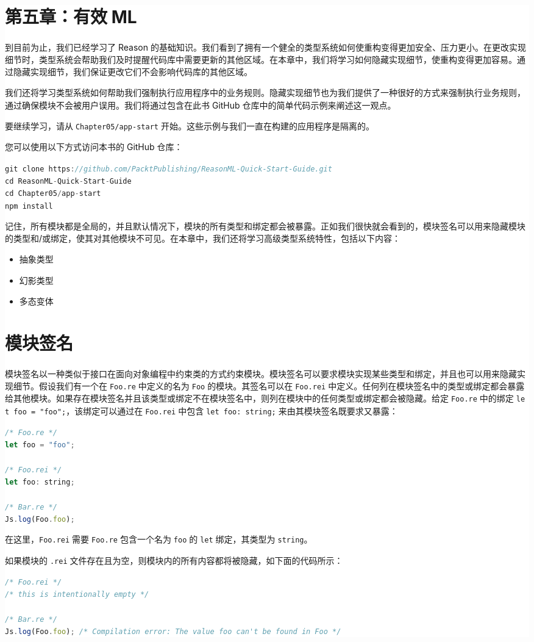 # 第五章：有效 ML

到目前为止，我们已经学习了 Reason 的基础知识。我们看到了拥有一个健全的类型系统如何使重构变得更加安全、压力更小。在更改实现细节时，类型系统会帮助我们及时提醒代码库中需要更新的其他区域。在本章中，我们将学习如何隐藏实现细节，使重构变得更加容易。通过隐藏实现细节，我们保证更改它们不会影响代码库的其他区域。

我们还将学习类型系统如何帮助我们强制执行应用程序中的业务规则。隐藏实现细节也为我们提供了一种很好的方式来强制执行业务规则，通过确保模块不会被用户误用。我们将通过包含在此书 GitHub 仓库中的简单代码示例来阐述这一观点。

要继续学习，请从 `Chapter05/app-start` 开始。这些示例与我们一直在构建的应用程序是隔离的。

您可以使用以下方式访问本书的 GitHub 仓库：

```js
git clone https://github.com/PacktPublishing/ReasonML-Quick-Start-Guide.git
cd ReasonML-Quick-Start-Guide
cd Chapter05/app-start
npm install
```

记住，所有模块都是全局的，并且默认情况下，模块的所有类型和绑定都会被暴露。正如我们很快就会看到的，模块签名可以用来隐藏模块的类型和/或绑定，使其对其他模块不可见。在本章中，我们还将学习高级类型系统特性，包括以下内容：

+   抽象类型

+   幻影类型

+   多态变体

# 模块签名

模块签名以一种类似于接口在面向对象编程中约束类的方式约束模块。模块签名可以要求模块实现某些类型和绑定，并且也可以用来隐藏实现细节。假设我们有一个在 `Foo.re` 中定义的名为 `Foo` 的模块。其签名可以在 `Foo.rei` 中定义。任何列在模块签名中的类型或绑定都会暴露给其他模块。如果存在模块签名并且该类型或绑定不在模块签名中，则列在模块中的任何类型或绑定都会被隐藏。给定 `Foo.re` 中的绑定 `let foo = "foo";`，该绑定可以通过在 `Foo.rei` 中包含 `let foo: string;` 来由其模块签名既要求又暴露：

```js
/* Foo.re */
let foo = "foo";

/* Foo.rei */
let foo: string;

/* Bar.re */
Js.log(Foo.foo);
```

在这里，`Foo.rei` 需要 `Foo.re` 包含一个名为 `foo` 的 `let` 绑定，其类型为 `string`。

如果模块的 `.rei` 文件存在且为空，则模块内的所有内容都将被隐藏，如下面的代码所示：

```js
/* Foo.rei */
/* this is intentionally empty */

/* Bar.re */
Js.log(Foo.foo); /* Compilation error: The value foo can't be found in Foo */
```
